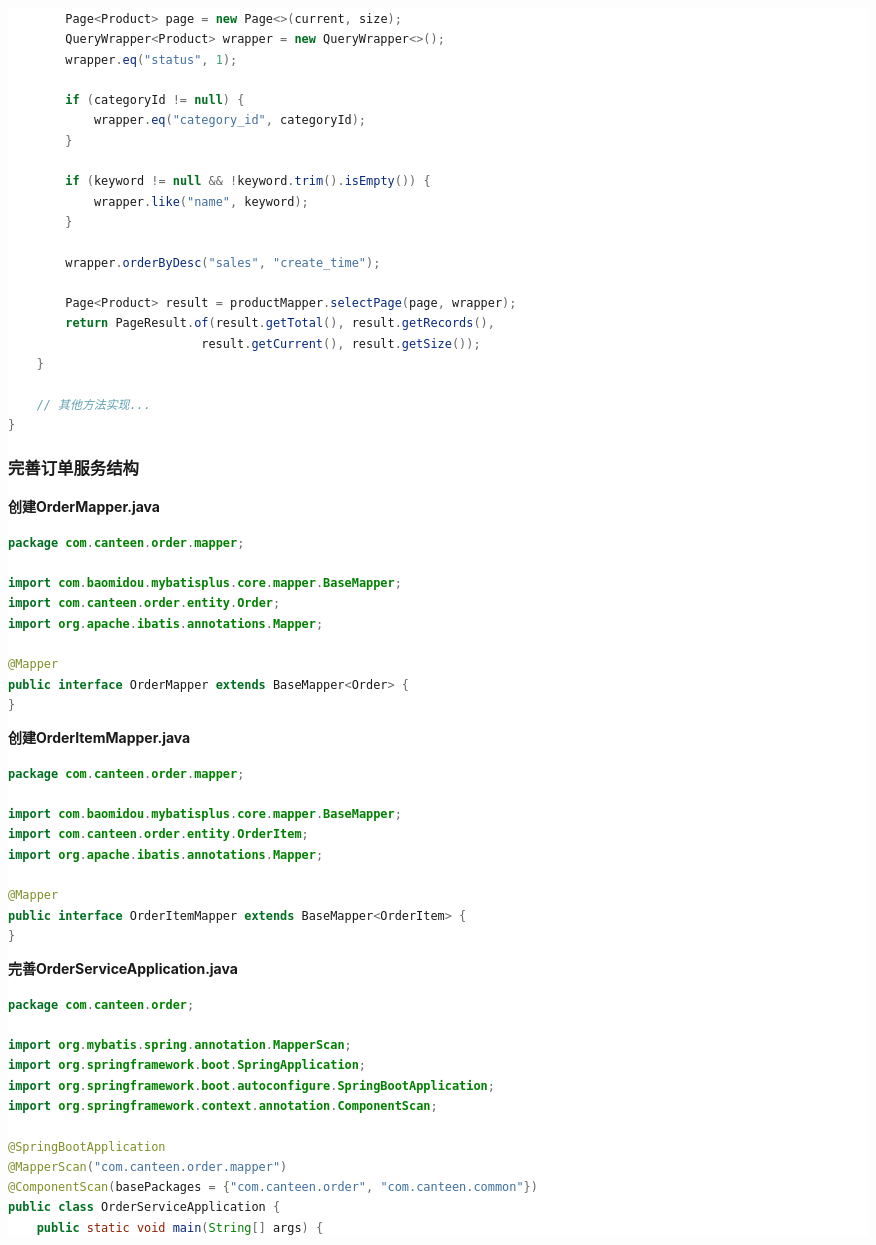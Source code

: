 ```java
        Page<Product> page = new Page<>(current, size);
        QueryWrapper<Product> wrapper = new QueryWrapper<>();
        wrapper.eq("status", 1);
        
        if (categoryId != null) {
            wrapper.eq("category_id", categoryId);
        }
        
        if (keyword != null && !keyword.trim().isEmpty()) {
            wrapper.like("name", keyword);
        }
        
        wrapper.orderByDesc("sales", "create_time");
        
        Page<Product> result = productMapper.selectPage(page, wrapper);
        return PageResult.of(result.getTotal(), result.getRecords(), 
                           result.getCurrent(), result.getSize());
    }
    
    // 其他方法实现...
}
```

### 完善订单服务结构

**创建OrderMapper.java**
```java
package com.canteen.order.mapper;

import com.baomidou.mybatisplus.core.mapper.BaseMapper;
import com.canteen.order.entity.Order;
import org.apache.ibatis.annotations.Mapper;

@Mapper
public interface OrderMapper extends BaseMapper<Order> {
}
```

**创建OrderItemMapper.java**
```java
package com.canteen.order.mapper;

import com.baomidou.mybatisplus.core.mapper.BaseMapper;
import com.canteen.order.entity.OrderItem;
import org.apache.ibatis.annotations.Mapper;

@Mapper
public interface OrderItemMapper extends BaseMapper<OrderItem> {
}
```

**完善OrderServiceApplication.java**
```java
package com.canteen.order;

import org.mybatis.spring.annotation.MapperScan;
import org.springframework.boot.SpringApplication;
import org.springframework.boot.autoconfigure.SpringBootApplication;
import org.springframework.context.annotation.ComponentScan;

@SpringBootApplication
@MapperScan("com.canteen.order.mapper")
@ComponentScan(basePackages = {"com.canteen.order", "com.canteen.common"})
public class OrderServiceApplication {
    public static void main(String[] args) {
```